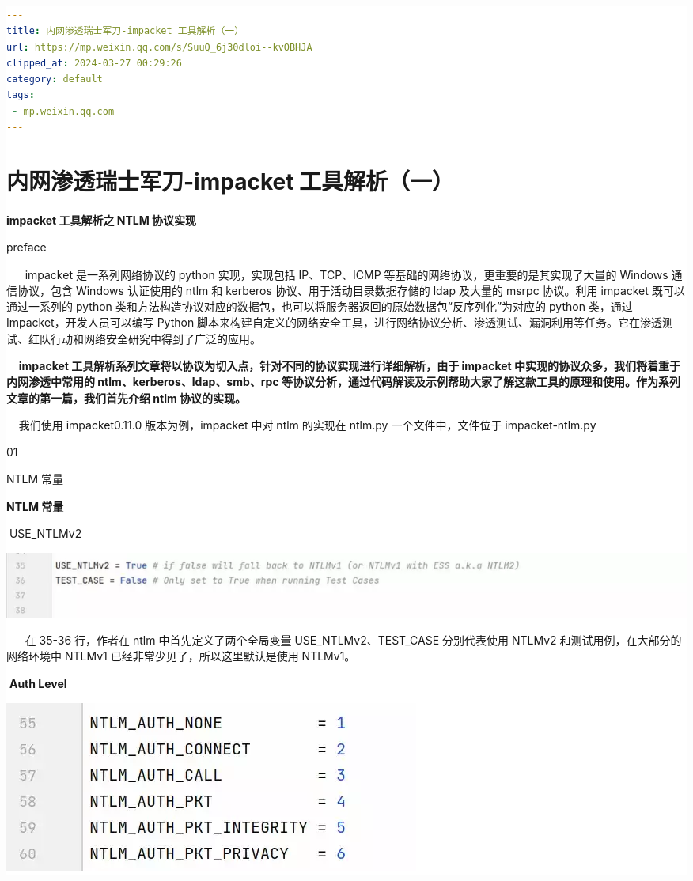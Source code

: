 ```yaml
---
title: 内网渗透瑞士军刀-impacket 工具解析（一）
url: https://mp.weixin.qq.com/s/SuuQ_6j30dloi--kvOBHJA
clipped_at: 2024-03-27 00:29:26
category: default
tags: 
 - mp.weixin.qq.com
---
```



# 内网渗透瑞士军刀-impacket 工具解析（一）

  

  

  

**impacket 工具解析之 NTLM 协议实现**

preface

      impacket 是一系列网络协议的 python 实现，实现包括 IP、TCP、ICMP 等基础的网络协议，更重要的是其实现了大量的 Windows 通信协议，包含 Windows 认证使用的 ntlm 和 kerberos 协议、用于活动目录数据存储的 ldap 及大量的 msrpc 协议。利用 impacket 既可以通过一系列的 python 类和方法构造协议对应的数据包，也可以将服务器返回的原始数据包“反序列化”为对应的 python 类，通过 Impacket，开发人员可以编写 Python 脚本来构建自定义的网络安全工具，进行网络协议分析、渗透测试、漏洞利用等任务。它在渗透测试、红队行动和网络安全研究中得到了广泛的应用。

    **impacket 工具解析系列文章将以协议为切入点，针对不同的协议实现进行详细解析，由于 impacket 中实现的协议众多，我们将着重于内网渗透中常用的 ntlm、kerberos、ldap、smb、rpc 等协议分析，通过代码解读及示例帮助大家了解这款工具的原理和使用。作为系列文章的第一篇，我们首先介绍 ntlm 协议的实现。**

    我们使用 impacket0.11.0 版本为例，impacket 中对 ntlm 的实现在 ntlm.py 一个文件中，文件位于 impacket-ntlm.py

  

01

  

  

NTLM 常量

**NTLM 常量**

 USE\_NTLMv2

![图片](assets/1711470566-e6e3d27dedf1cfa13b8d59508bf2809d.webp)

      在 35-36 行，作者在 ntlm 中首先定义了两个全局变量 USE\_NTLMv2、TEST\_CASE 分别代表使用 NTLMv2 和测试用例，在大部分的网络环境中 NTLMv1 已经非常少见了，所以这里默认是使用 NTLMv1。

  

 **Auth Level**

![图片](assets/1711470566-011c1d0be518875cc76588af87ce0d07.webp)
